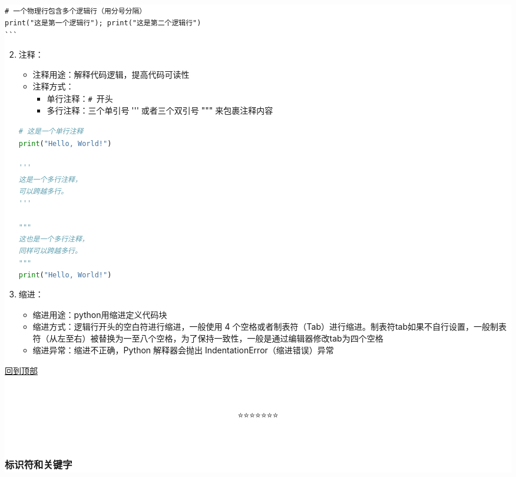     # 一个物理行包含多个逻辑行（用分号分隔）
    print("这是第一个逻辑行"); print("这是第二个逻辑行")
    ```

2. 注释：
    * 注释用途：解释代码逻辑，提高代码可读性
    * 注释方式：
        * 单行注释：`# `开头
        * 多行注释：三个单引号 ''' 或者三个双引号 """ 来包裹注释内容

    ```python
    # 这是一个单行注释
    print("Hello, World!")

    '''
    这是一个多行注释，
    可以跨越多行。
    '''

    """
    这也是一个多行注释，
    同样可以跨越多行。
    """
    print("Hello, World!")
    ```
 

3. 缩进：
    * 缩进用途：python用缩进定义代码块
    * 缩进方式：逻辑行开头的空白符进行缩进，一般使用 4 个空格或者制表符（Tab）进行缩进。制表符tab如果不自行设置，一般制表符（从左至右）被替换为一至八个空格，为了保持一致性，一般是通过编辑器修改tab为四个空格
    * 缩进异常：缩进不正确，Python 解释器会抛出 IndentationError（缩进错误）异常



[回到顶部](#python_docs)<div style="text-align:center"><br><br>⭐⭐⭐⭐⭐⭐⭐<br><br><br></div>



### 标识符和关键字
